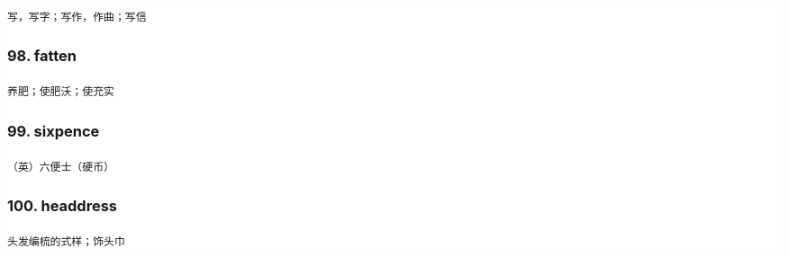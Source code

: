```
写，写字；写作，作曲；写信
```
### 98. fatten

```
养肥；使肥沃；使充实
```
### 99. sixpence

```
（英）六便士（硬币）
```
### 100. headdress

```
头发编梳的式样；饰头巾
```

